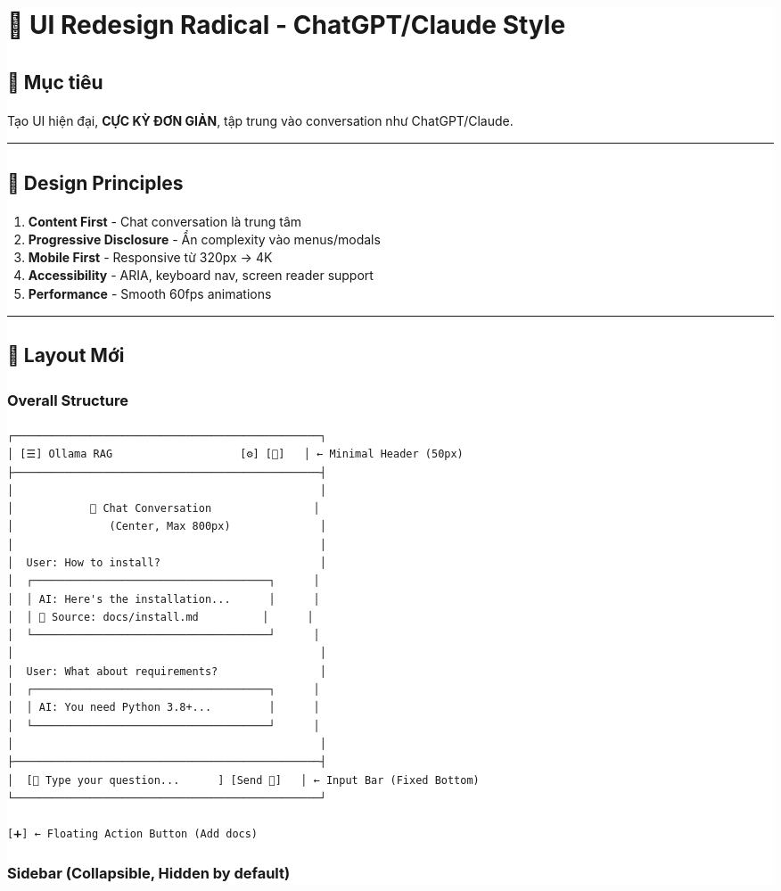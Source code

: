 # 🎨 UI Redesign Radical - ChatGPT/Claude Style

## 🎯 Mục tiêu
Tạo UI hiện đại, **CỰC KỲ ĐƠN GIẢN**, tập trung vào conversation như ChatGPT/Claude.

---

## 📐 Design Principles

1. **Content First** - Chat conversation là trung tâm
2. **Progressive Disclosure** - Ẩn complexity vào menus/modals
3. **Mobile First** - Responsive từ 320px → 4K
4. **Accessibility** - ARIA, keyboard nav, screen reader support
5. **Performance** - Smooth 60fps animations

---

## 🎨 Layout Mới

### **Overall Structure**

```
┌────────────────────────────────────────────────┐
│ [☰] Ollama RAG                    [⚙️] [👤]   │ ← Minimal Header (50px)
├────────────────────────────────────────────────┤
│                                                │
│            💬 Chat Conversation                │
│               (Center, Max 800px)              │
│                                                │
│  User: How to install?                         │
│  ┌─────────────────────────────────────┐      │
│  │ AI: Here's the installation...      │      │
│  │ 📄 Source: docs/install.md          │      │
│  └─────────────────────────────────────┘      │
│                                                │
│  User: What about requirements?                │
│  ┌─────────────────────────────────────┐      │
│  │ AI: You need Python 3.8+...         │      │
│  └─────────────────────────────────────┘      │
│                                                │
├────────────────────────────────────────────────┤
│  [💬 Type your question...      ] [Send 🚀]   │ ← Input Bar (Fixed Bottom)
└────────────────────────────────────────────────┘

[➕] ← Floating Action Button (Add docs)
```

### **Sidebar (Collapsible, Hidden by default)**
